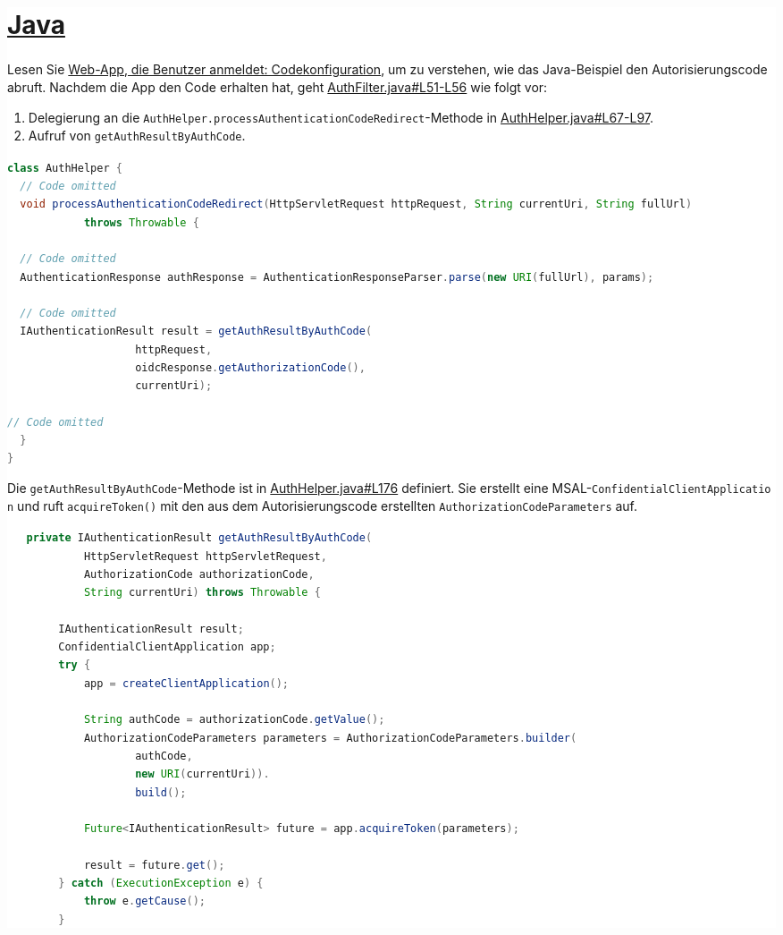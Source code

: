 # <a name="java"></a>[Java](#tab/java)

Lesen Sie [Web-App, die Benutzer anmeldet: Codekonfiguration](scenario-web-app-sign-user-app-configuration.md?tabs=java#initialization-code), um zu verstehen, wie das Java-Beispiel den Autorisierungscode abruft. Nachdem die App den Code erhalten hat, geht [AuthFilter.java#L51-L56](https://github.com/Azure-Samples/ms-identity-java-webapp/blob/d55ee4ac0ce2c43378f2c99fd6e6856d41bdf144/src/main/java/com/microsoft/azure/msalwebsample/AuthFilter.java#L51-L56) wie folgt vor:

1. Delegierung an die `AuthHelper.processAuthenticationCodeRedirect`-Methode in [AuthHelper.java#L67-L97](https://github.com/Azure-Samples/ms-identity-java-webapp/blob/d55ee4ac0ce2c43378f2c99fd6e6856d41bdf144/src/main/java/com/microsoft/azure/msalwebsample/AuthHelper.java#L67-L97).
1. Aufruf von `getAuthResultByAuthCode`.

```Java
class AuthHelper {
  // Code omitted
  void processAuthenticationCodeRedirect(HttpServletRequest httpRequest, String currentUri, String fullUrl)
            throws Throwable {

  // Code omitted
  AuthenticationResponse authResponse = AuthenticationResponseParser.parse(new URI(fullUrl), params);

  // Code omitted
  IAuthenticationResult result = getAuthResultByAuthCode(
                    httpRequest,
                    oidcResponse.getAuthorizationCode(),
                    currentUri);

// Code omitted
  }
}
```

Die `getAuthResultByAuthCode`-Methode ist in [AuthHelper.java#L176](https://github.com/Azure-Samples/ms-identity-java-webapp/blob/d55ee4ac0ce2c43378f2c99fd6e6856d41bdf144/src/main/java/com/microsoft/azure/msalwebsample/AuthHelper.java#L176) definiert. Sie erstellt eine MSAL-`ConfidentialClientApplication` und ruft `acquireToken()` mit den aus dem Autorisierungscode erstellten `AuthorizationCodeParameters` auf.

```Java
   private IAuthenticationResult getAuthResultByAuthCode(
            HttpServletRequest httpServletRequest,
            AuthorizationCode authorizationCode,
            String currentUri) throws Throwable {

        IAuthenticationResult result;
        ConfidentialClientApplication app;
        try {
            app = createClientApplication();

            String authCode = authorizationCode.getValue();
            AuthorizationCodeParameters parameters = AuthorizationCodeParameters.builder(
                    authCode,
                    new URI(currentUri)).
                    build();

            Future<IAuthenticationResult> future = app.acquireToken(parameters);

            result = future.get();
        } catch (ExecutionException e) {
            throw e.getCause();
        }

```